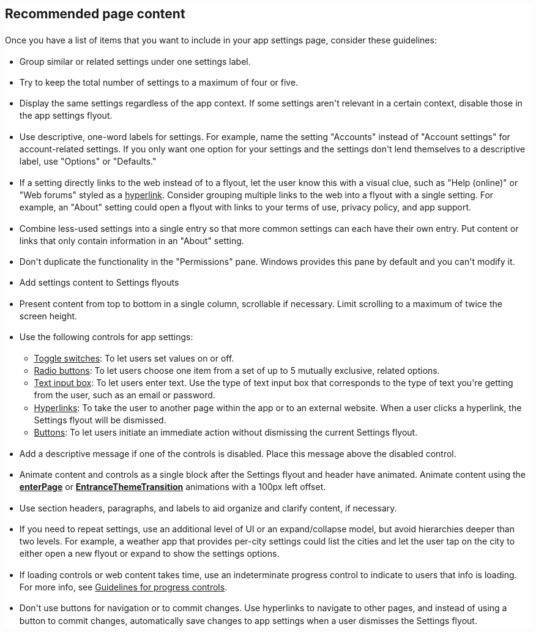 
## Recommended page content


Once you have a list of items that you want to include in your app settings page, consider these guidelines:

-   Group similar or related settings under one settings label.
-   Try to keep the total number of settings to a maximum of four or five.
-   Display the same settings regardless of the app context. If some settings aren't relevant in a certain context, disable those in the app settings flyout.
-   Use descriptive, one-word labels for settings. For example, name the setting "Accounts" instead of "Account settings" for account-related settings. If you only want one option for your settings and the settings don't lend themselves to a descriptive label, use "Options" or "Defaults."
-   If a setting directly links to the web instead of to a flyout, let the user know this with a visual clue, such as "Help (online)" or "Web forums" styled as a [hyperlink](../controls-and-patterns/hyperlinks.md). Consider grouping multiple links to the web into a flyout with a single setting. For example, an "About" setting could open a flyout with links to your terms of use, privacy policy, and app support.
-   Combine less-used settings into a single entry so that more common settings can each have their own entry. Put content or links that only contain information in an "About" setting.
-   Don't duplicate the functionality in the "Permissions" pane. Windows provides this pane by default and you can't modify it.

-   Add settings content to Settings flyouts
-   Present content from top to bottom in a single column, scrollable if necessary. Limit scrolling to a maximum of twice the screen height.
-   Use the following controls for app settings:

    -   [Toggle switches](../controls-and-patterns/toggles.md): To let users set values on or off.
    -   [Radio buttons](../controls-and-patterns/radio-button.md): To let users choose one item from a set of up to 5 mutually exclusive, related options.
    -   [Text input box](../controls-and-patterns/text-block.md): To let users enter text. Use the type of text input box that corresponds to the type of text you're getting from the user, such as an email or password.
    -   [Hyperlinks](../controls-and-patterns/hyperlinks.md): To take the user to another page within the app or to an external website. When a user clicks a hyperlink, the Settings flyout will be dismissed.
    -   [Buttons](../controls-and-patterns/buttons.md): To let users initiate an immediate action without dismissing the current Settings flyout.
-   Add a descriptive message if one of the controls is disabled. Place this message above the disabled control.
-   Animate content and controls as a single block after the Settings flyout and header have animated. Animate content using the [**enterPage**](https://msdn.microsoft.com/library/windows/apps/br212672) or [**EntranceThemeTransition**](https://msdn.microsoft.com/library/windows/apps/br210288) animations with a 100px left offset.
-   Use section headers, paragraphs, and labels to aid organize and clarify content, if necessary.
-   If you need to repeat settings, use an additional level of UI or an expand/collapse model, but avoid hierarchies deeper than two levels. For example, a weather app that provides per-city settings could list the cities and let the user tap on the city to either open a new flyout or expand to show the settings options.
-   If loading controls or web content takes time, use an indeterminate progress control to indicate to users that info is loading. For more info, see [Guidelines for progress controls](https://msdn.microsoft.com/library/windows/apps/hh465469).
-   Don't use buttons for navigation or to commit changes. Use hyperlinks to navigate to other pages, and instead of using a button to commit changes, automatically save changes to app settings when a user dismisses the Settings flyout.
